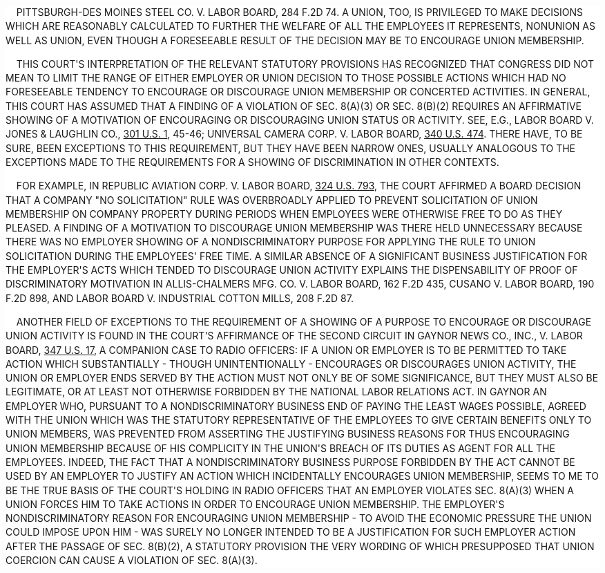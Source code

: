     PITTSBURGH-DES MOINES STEEL CO. V. LABOR BOARD, 284 F.2D 74.  A UNION, TOO, IS PRIVILEGED TO MAKE DECISIONS WHICH ARE REASONABLY CALCULATED TO FURTHER THE WELFARE OF ALL THE EMPLOYEES IT REPRESENTS, NONUNION AS WELL AS UNION, EVEN THOUGH A FORESEEABLE RESULT OF THE DECISION MAY BE TO ENCOURAGE UNION MEMBERSHIP.

    THIS COURT'S INTERPRETATION OF THE RELEVANT STATUTORY PROVISIONS HAS RECOGNIZED THAT CONGRESS DID NOT MEAN TO LIMIT THE RANGE OF EITHER EMPLOYER OR UNION DECISION TO THOSE POSSIBLE ACTIONS WHICH HAD NO FORESEEABLE TENDENCY TO ENCOURAGE OR DISCOURAGE UNION MEMBERSHIP OR CONCERTED ACTIVITIES.  IN GENERAL, THIS COURT HAS ASSUMED THAT A FINDING OF A VIOLATION OF SEC. 8(A)(3) OR SEC. 8(B)(2) REQUIRES AN AFFIRMATIVE SHOWING OF A MOTIVATION OF ENCOURAGING OR DISCOURAGING UNION STATUS OR ACTIVITY.  SEE, E.G., LABOR BOARD V. JONES & LAUGHLIN CO., [301 U.S. 1][/us/courts/scotus/usReporter/301/1], 45-46; UNIVERSAL CAMERA CORP. V. LABOR BOARD, [340 U.S. 474][/us/courts/scotus/usReporter/340/474].  THERE HAVE, TO BE SURE, BEEN EXCEPTIONS TO THIS REQUIREMENT, BUT THEY HAVE BEEN NARROW ONES, USUALLY ANALOGOUS TO THE EXCEPTIONS MADE TO THE REQUIREMENTS FOR A SHOWING OF DISCRIMINATION IN OTHER CONTEXTS.

    FOR EXAMPLE, IN REPUBLIC AVIATION CORP. V. LABOR BOARD, [324 U.S. 793][/us/courts/scotus/usReporter/324/793], THE COURT AFFIRMED A BOARD DECISION THAT A COMPANY "NO SOLICITATION" RULE WAS OVERBROADLY APPLIED TO PREVENT SOLICITATION OF UNION MEMBERSHIP ON COMPANY PROPERTY DURING PERIODS WHEN EMPLOYEES WERE OTHERWISE FREE TO DO AS THEY PLEASED.  A FINDING OF A MOTIVATION TO DISCOURAGE UNION MEMBERSHIP WAS THERE HELD UNNECESSARY BECAUSE THERE WAS NO EMPLOYER SHOWING OF A NONDISCRIMINATORY PURPOSE FOR APPLYING THE RULE TO UNION SOLICITATION DURING THE EMPLOYEES' FREE TIME.  A SIMILAR ABSENCE OF A SIGNIFICANT BUSINESS JUSTIFICATION FOR THE EMPLOYER'S ACTS WHICH TENDED TO DISCOURAGE UNION ACTIVITY EXPLAINS THE DISPENSABILITY OF PROOF OF DISCRIMINATORY MOTIVATION IN ALLIS-CHALMERS MFG. CO. V. LABOR BOARD, 162 F.2D 435, CUSANO V. LABOR BOARD, 190 F.2D 898, AND LABOR BOARD V. INDUSTRIAL COTTON MILLS, 208 F.2D 87.

    ANOTHER FIELD OF EXCEPTIONS TO THE REQUIREMENT OF A SHOWING OF A PURPOSE TO ENCOURAGE OR DISCOURAGE UNION ACTIVITY IS FOUND IN THE COURT'S AFFIRMANCE OF THE SECOND CIRCUIT IN GAYNOR NEWS CO., INC., V. LABOR BOARD, [347 U.S. 17][/us/courts/scotus/usReporter/347/17], A COMPANION CASE TO RADIO OFFICERS:  IF A UNION OR EMPLOYER IS TO BE PERMITTED TO TAKE ACTION WHICH SUBSTANTIALLY - THOUGH UNINTENTIONALLY - ENCOURAGES OR DISCOURAGES UNION ACTIVITY, THE UNION OR EMPLOYER ENDS SERVED BY THE ACTION MUST NOT ONLY BE OF SOME SIGNIFICANCE, BUT THEY MUST ALSO BE LEGITIMATE, OR AT LEAST NOT OTHERWISE FORBIDDEN BY THE NATIONAL LABOR RELATIONS ACT.  IN GAYNOR AN EMPLOYER WHO, PURSUANT TO A NONDISCRIMINATORY BUSINESS END OF PAYING THE LEAST WAGES POSSIBLE, AGREED WITH THE UNION WHICH WAS THE STATUTORY REPRESENTATIVE OF THE EMPLOYEES TO GIVE CERTAIN BENEFITS ONLY TO UNION MEMBERS, WAS PREVENTED FROM ASSERTING THE JUSTIFYING BUSINESS REASONS FOR THUS ENCOURAGING UNION MEMBERSHIP BECAUSE OF HIS COMPLICITY IN THE UNION'S BREACH OF ITS DUTIES AS AGENT FOR ALL THE EMPLOYEES.  INDEED, THE FACT THAT A NONDISCRIMINATORY BUSINESS PURPOSE FORBIDDEN BY THE ACT CANNOT BE USED BY AN EMPLOYER TO JUSTIFY AN ACTION WHICH INCIDENTALLY ENCOURAGES UNION MEMBERSHIP, SEEMS TO ME TO BE THE TRUE BASIS OF THE COURT'S HOLDING IN RADIO OFFICERS THAT AN EMPLOYER VIOLATES SEC. 8(A)(3) WHEN A UNION FORCES HIM TO TAKE ACTIONS IN ORDER TO ENCOURAGE UNION MEMBERSHIP.  THE EMPLOYER'S NONDISCRIMINATORY REASON FOR ENCOURAGING UNION MEMBERSHIP - TO AVOID THE ECONOMIC PRESSURE THE UNION COULD IMPOSE UPON HIM - WAS SURELY NO LONGER INTENDED TO BE A JUSTIFICATION FOR SUCH EMPLOYER ACTION AFTER THE PASSAGE OF SEC. 8(B)(2), A STATUTORY PROVISION THE VERY WORDING OF WHICH PRESUPPOSED THAT UNION COERCION CAN CAUSE A VIOLATION OF SEC. 8(A)(3).


[/us/courts/scotus/usReporter/365/667]: https://publicdocs.github.io/go/links?ns=uslm-x&ref=%2Fus%2Fcourts%2Fscotus%2FusReporter%2F365%2F667
[/us/stat/61/140]: https://publicdocs.github.io/go/links?ns=uslm&ref=%2Fus%2Fstat%2F61%2F140
[/us/usc/t29/s158]: https://publicdocs.github.io/go/links?ns=uslm&ref=%2Fus%2Fusc%2Ft29%2Fs158
[/us/courts/scotus/usReporter/363/837]: https://publicdocs.github.io/go/links?ns=uslm-x&ref=%2Fus%2Fcourts%2Fscotus%2FusReporter%2F363%2F837
[/us/courts/scotus/usReporter/347/17]: https://publicdocs.github.io/go/links?ns=uslm-x&ref=%2Fus%2Fcourts%2Fscotus%2FusReporter%2F347%2F17
[/us/courts/scotus/usReporter/324/793]: https://publicdocs.github.io/go/links?ns=uslm-x&ref=%2Fus%2Fcourts%2Fscotus%2FusReporter%2F324%2F793
[/us/courts/scotus/usReporter/362/274]: https://publicdocs.github.io/go/links?ns=uslm-x&ref=%2Fus%2Fcourts%2Fscotus%2FusReporter%2F362%2F274
[/us/courts/scotus/usReporter/343/395]: https://publicdocs.github.io/go/links?ns=uslm-x&ref=%2Fus%2Fcourts%2Fscotus%2FusReporter%2F343%2F395
[/us/courts/scotus/usReporter/347/17]: https://publicdocs.github.io/go/links?ns=uslm-x&ref=%2Fus%2Fcourts%2Fscotus%2FusReporter%2F347%2F17
[/us/courts/scotus/usReporter/301/1]: https://publicdocs.github.io/go/links?ns=uslm-x&ref=%2Fus%2Fcourts%2Fscotus%2FusReporter%2F301%2F1
[/us/courts/scotus/usReporter/340/474]: https://publicdocs.github.io/go/links?ns=uslm-x&ref=%2Fus%2Fcourts%2Fscotus%2FusReporter%2F340%2F474
[/us/courts/scotus/usReporter/324/793]: https://publicdocs.github.io/go/links?ns=uslm-x&ref=%2Fus%2Fcourts%2Fscotus%2FusReporter%2F324%2F793
[/us/courts/scotus/usReporter/347/17]: https://publicdocs.github.io/go/links?ns=uslm-x&ref=%2Fus%2Fcourts%2Fscotus%2FusReporter%2F347%2F17
[/us/courts/scotus/usReporter/347/17]: https://publicdocs.github.io/go/links?ns=uslm-x&ref=%2Fus%2Fcourts%2Fscotus%2FusReporter%2F347%2F17
[/us/courts/scotus/usReporter/336/226]: https://publicdocs.github.io/go/links?ns=uslm-x&ref=%2Fus%2Fcourts%2Fscotus%2FusReporter%2F336%2F226
[/us/courts/scotus/usReporter/340/474]: https://publicdocs.github.io/go/links?ns=uslm-x&ref=%2Fus%2Fcourts%2Fscotus%2FusReporter%2F340%2F474